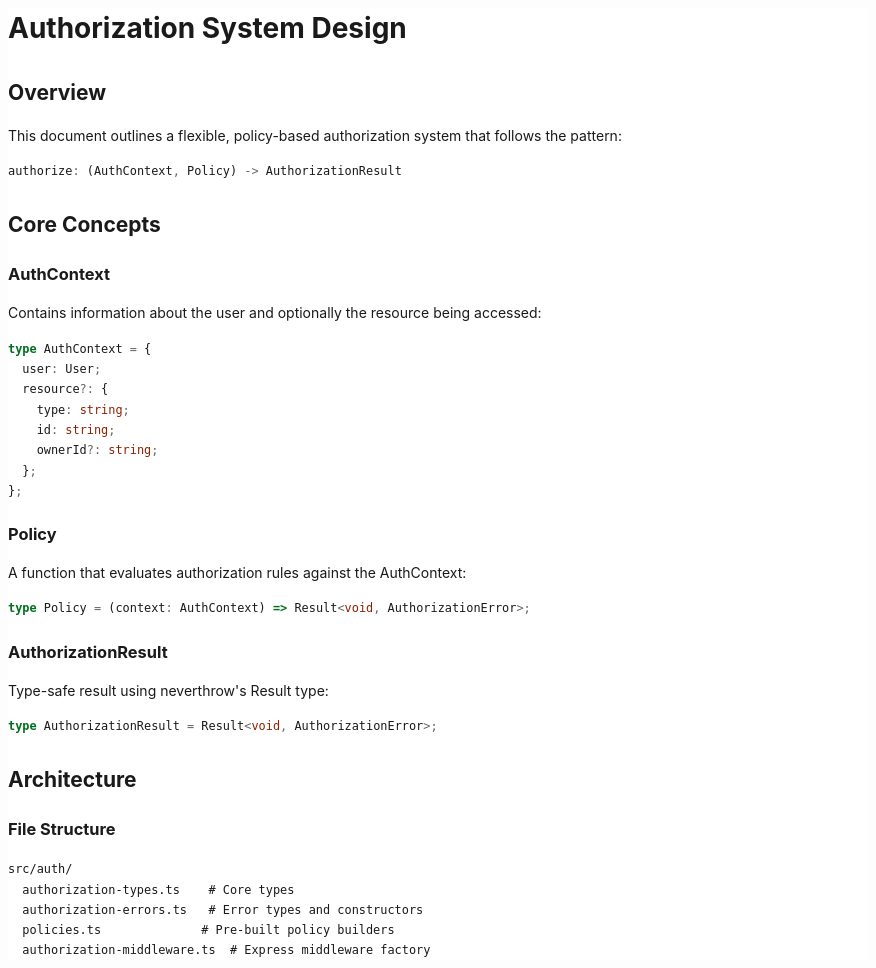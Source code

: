 # Authorization System Design

## Overview

This document outlines a flexible, policy-based authorization system that follows the pattern:

```typescript
authorize: (AuthContext, Policy) -> AuthorizationResult
```

## Core Concepts

### AuthContext

Contains information about the user and optionally the resource being accessed:

```typescript
type AuthContext = {
  user: User;
  resource?: {
    type: string;
    id: string;
    ownerId?: string;
  };
};
```

### Policy

A function that evaluates authorization rules against the AuthContext:

```typescript
type Policy = (context: AuthContext) => Result<void, AuthorizationError>;
```

### AuthorizationResult

Type-safe result using neverthrow's Result type:

```typescript
type AuthorizationResult = Result<void, AuthorizationError>;
```

## Architecture

### File Structure

```
src/auth/
  authorization-types.ts    # Core types
  authorization-errors.ts   # Error types and constructors
  policies.ts              # Pre-built policy builders
  authorization-middleware.ts  # Express middleware factory
```
